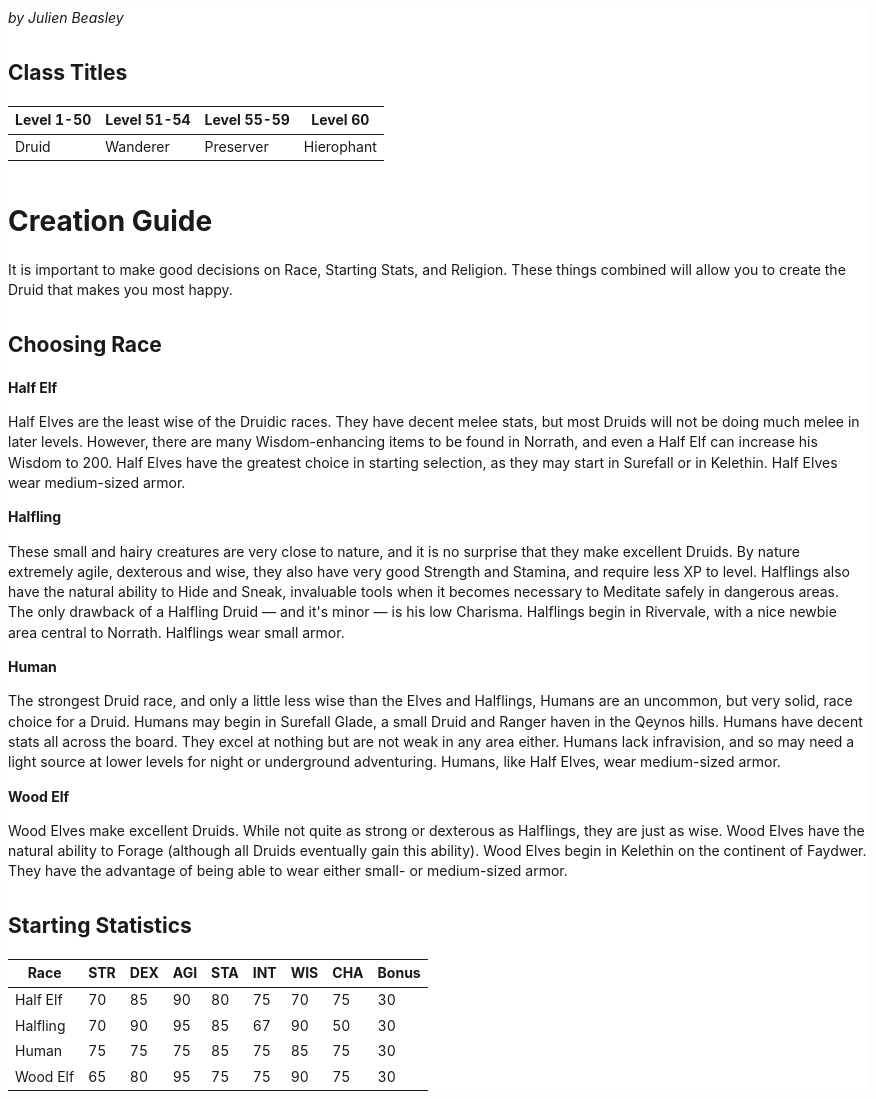 *by Julien Beasley*

## Class Titles

| Level 1-50 | Level 51-54 | Level 55-59 | Level 60 |
|------------|-------------|-------------|----------|
| Druid | Wanderer | Preserver | Hierophant |

# Creation Guide

It is important to make good decisions on Race, Starting Stats, and Religion. These things combined will allow you to create the Druid that makes you most happy.

## Choosing Race

**Half Elf**

Half Elves are the least wise of the Druidic races. They have decent melee stats, but most Druids will not be doing much melee in later levels. However, there are many Wisdom-enhancing items to be found in Norrath, and even a Half Elf can increase his Wisdom to 200. Half Elves have the greatest choice in starting selection, as they may start in Surefall or in Kelethin. Half Elves wear medium-sized armor.

**Halfling**

These small and hairy creatures are very close to nature, and it is no surprise that they make excellent Druids. By nature extremely agile, dexterous and wise, they also have very good Strength and Stamina, and require less XP to level. Halflings also have the natural ability to Hide and Sneak, invaluable tools when it becomes necessary to Meditate safely in dangerous areas. The only drawback of a Halfling Druid — and it's minor — is his low Charisma. Halflings begin in Rivervale, with a nice newbie area central to Norrath. Halflings wear small armor.

**Human**

The strongest Druid race, and only a little less wise than the Elves and Halflings, Humans are an uncommon, but very solid, race choice for a Druid. Humans may begin in Surefall Glade, a small Druid and Ranger haven in the Qeynos hills. Humans have decent stats all across the board. They excel at nothing but are not weak in any area either. Humans lack infravision, and so may need a light source at lower levels for night or underground adventuring. Humans, like Half Elves, wear medium-sized armor.

**Wood Elf**

Wood Elves make excellent Druids. While not quite as strong or dexterous as Halflings, they are just as wise. Wood Elves have the natural ability to Forage (although all Druids eventually gain this ability). Wood Elves begin in Kelethin on the continent of Faydwer. They have the advantage of being able to wear either small- or medium-sized armor.

## Starting Statistics

| Race | STR | DEX | AGI | STA | INT | WIS | CHA | Bonus |
|------|-----|-----|-----|-----|-----|-----|-----|-------|
| Half Elf | 70 | 85 | 90 | 80 | 75 | 70 | 75 | 30 |
| Halfling | 70 | 90 | 95 | 85 | 67 | 90 | 50 | 30 |
| Human | 75 | 75 | 75 | 85 | 75 | 85 | 75 | 30 |
| Wood Elf | 65 | 80 | 95 | 75 | 75 | 90 | 75 | 30 |
